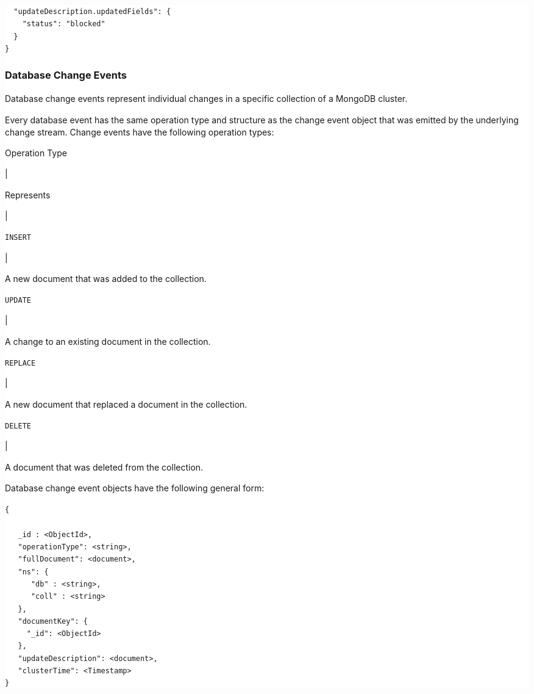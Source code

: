       "updateDescription.updatedFields": {  
        "status": "blocked"  
      }  
    }  
  
### Database Change Events

Database change events represent individual changes in a specific collection
of a MongoDB cluster.

Every database event has the same operation type and structure as the change
event object that was emitted by the underlying change stream. Change events
have the following operation types:

Operation Type

|

Represents  
  
|  
  
`INSERT`

|

A new document that was added to the collection.  
  
`UPDATE`

|

A change to an existing document in the collection.  
  
`REPLACE`

|

A new document that replaced a document in the collection.  
  
`DELETE`

|

A document that was deleted from the collection.  
  
Database change event objects have the following general form:

    
    
    {  
      
       _id : <ObjectId>,  
       "operationType": <string>,  
       "fullDocument": <document>,  
       "ns": {  
          "db" : <string>,  
          "coll" : <string>  
       },  
       "documentKey": {  
         "_id": <ObjectId>  
       },  
       "updateDescription": <document>,  
       "clusterTime": <Timestamp>  
    }  
  